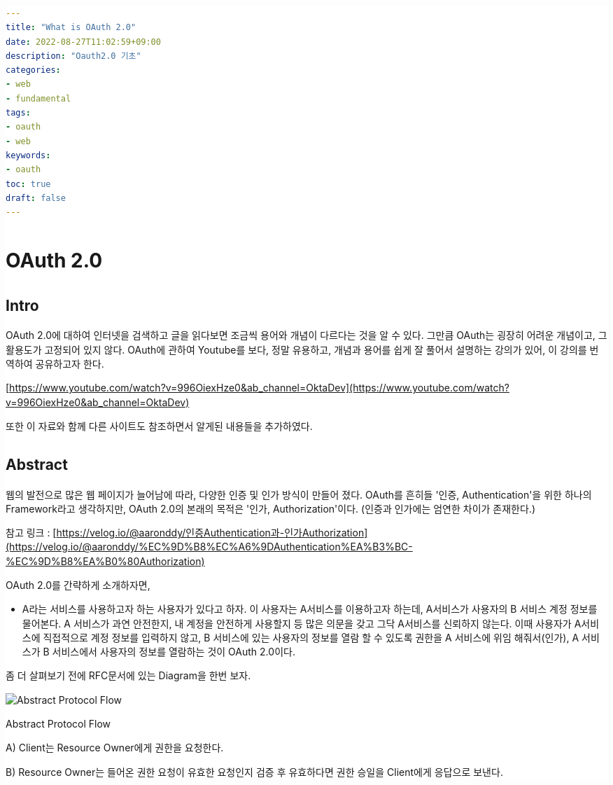 ```yaml
---
title: "What is OAuth 2.0"
date: 2022-08-27T11:02:59+09:00
description: "Oauth2.0 기초"
categories:
- web
- fundamental
tags:
- oauth
- web
keywords:
- oauth
toc: true
draft: false
---
```


# OAuth 2.0
## Intro

OAuth 2.0에 대하여 인터넷을 검색하고 글을 읽다보면 조금씩 용어와 개념이 다르다는 것을 알 수 있다. 그만큼 OAuth는 굉장히 어려운 개념이고, 그 활용도가 고정되어 있지 않다. OAuth에 관하여 Youtube를 보다, 정말 유용하고, 개념과 용어를 쉽게 잘 풀어서 설명하는 강의가 있어, 이 강의를 번역하여 공유하고자 한다.

[https://www.youtube.com/watch?v=996OiexHze0&ab_channel=OktaDev](https://www.youtube.com/watch?v=996OiexHze0&ab_channel=OktaDev) 

또한 이 자료와 함께 다른 사이트도 참조하면서 알게된 내용들을 추가하였다.

## Abstract

웹의 발전으로 많은 웹 페이지가 늘어남에 따라, 다양한 인증 및 인가 방식이 만들어 졌다. OAuth를 흔히들 '인증, Authentication'을 위한 하나의 Framework라고 생각하지만, OAuth 2.0의 본래의 목적은 '인가, Authorization'이다. (인증과 인가에는 엄연한 차이가 존재한다.)

참고 링크 : [https://velog.io/@aaronddy/인증Authentication과-인가Authorization](https://velog.io/@aaronddy/%EC%9D%B8%EC%A6%9DAuthentication%EA%B3%BC-%EC%9D%B8%EA%B0%80Authorization)

OAuth 2.0를 간략하게 소개하자면, 

- A라는 서비스를 사용하고자 하는 사용자가 있다고 하자. 이 사용자는 A서비스를 이용하고자 하는데, A서비스가 사용자의 B 서비스 계정 정보를 물어본다. A 서비스가 과연 안전한지, 내 계정을 안전하게 사용할지 등 많은 의문을 갖고 그닥 A서비스를 신뢰하지 않는다. 이때 사용자가 A서비스에 직접적으로 계정 정보를 입력하지 않고, B 서비스에 있는 사용자의 정보를 열람 할 수 있도록 권한을 A 서비스에 위임 해줘서(인가), A 서비스가 B 서비스에서 사용자의 정보를 열람하는 것이 OAuth 2.0이다.

좀 더 살펴보기 전에 RFC문서에 있는 Diagram을 한번 보자.

![Abstract Protocol Flow](/images/20220827/Untitled.png)

Abstract Protocol Flow

A) Client는 Resource Owner에게 권한을 요청한다.

B) Resource Owner는 들어온 권한 요청이 유효한 요청인지 검증 후 유효하다면 권한 승일을 Client에게 응답으로 보낸다.
